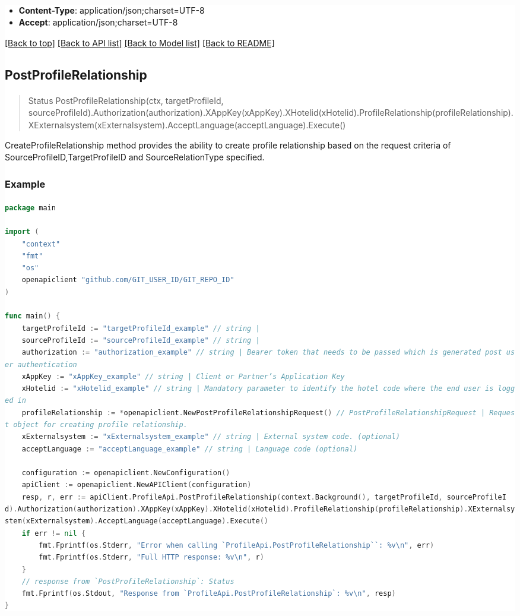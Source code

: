 - **Content-Type**: application/json;charset=UTF-8
- **Accept**: application/json;charset=UTF-8

[[Back to top]](#) [[Back to API list]](../README.md#documentation-for-api-endpoints)
[[Back to Model list]](../README.md#documentation-for-models)
[[Back to README]](../README.md)


## PostProfileRelationship

> Status PostProfileRelationship(ctx, targetProfileId, sourceProfileId).Authorization(authorization).XAppKey(xAppKey).XHotelid(xHotelid).ProfileRelationship(profileRelationship).XExternalsystem(xExternalsystem).AcceptLanguage(acceptLanguage).Execute()

CreateProfileRelationship method provides the ability to create profile relationship based on the request criteria of SourceProfileID,TargetProfileID and SourceRelationType specified.



### Example

```go
package main

import (
    "context"
    "fmt"
    "os"
    openapiclient "github.com/GIT_USER_ID/GIT_REPO_ID"
)

func main() {
    targetProfileId := "targetProfileId_example" // string | 
    sourceProfileId := "sourceProfileId_example" // string | 
    authorization := "authorization_example" // string | Bearer token that needs to be passed which is generated post user authentication
    xAppKey := "xAppKey_example" // string | Client or Partner’s Application Key
    xHotelid := "xHotelid_example" // string | Mandatory parameter to identify the hotel code where the end user is logged in
    profileRelationship := *openapiclient.NewPostProfileRelationshipRequest() // PostProfileRelationshipRequest | Request object for creating profile relationship.
    xExternalsystem := "xExternalsystem_example" // string | External system code. (optional)
    acceptLanguage := "acceptLanguage_example" // string | Language code (optional)

    configuration := openapiclient.NewConfiguration()
    apiClient := openapiclient.NewAPIClient(configuration)
    resp, r, err := apiClient.ProfileApi.PostProfileRelationship(context.Background(), targetProfileId, sourceProfileId).Authorization(authorization).XAppKey(xAppKey).XHotelid(xHotelid).ProfileRelationship(profileRelationship).XExternalsystem(xExternalsystem).AcceptLanguage(acceptLanguage).Execute()
    if err != nil {
        fmt.Fprintf(os.Stderr, "Error when calling `ProfileApi.PostProfileRelationship``: %v\n", err)
        fmt.Fprintf(os.Stderr, "Full HTTP response: %v\n", r)
    }
    // response from `PostProfileRelationship`: Status
    fmt.Fprintf(os.Stdout, "Response from `ProfileApi.PostProfileRelationship`: %v\n", resp)
}
```
